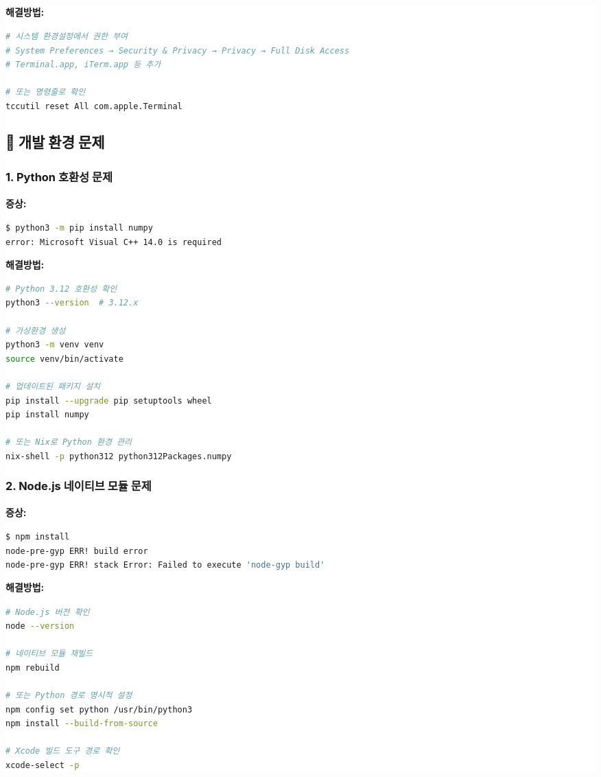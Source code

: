 **해결방법:**

```bash
# 시스템 환경설정에서 권한 부여
# System Preferences → Security & Privacy → Privacy → Full Disk Access
# Terminal.app, iTerm.app 등 추가

# 또는 명령줄로 확인
tccutil reset All com.apple.Terminal
```

## 🧪 개발 환경 문제

### 1. Python 호환성 문제

**증상:**

```bash
$ python3 -m pip install numpy
error: Microsoft Visual C++ 14.0 is required
```

**해결방법:**

```bash
# Python 3.12 호환성 확인
python3 --version  # 3.12.x

# 가상환경 생성
python3 -m venv venv
source venv/bin/activate

# 업데이트된 패키지 설치
pip install --upgrade pip setuptools wheel
pip install numpy

# 또는 Nix로 Python 환경 관리
nix-shell -p python312 python312Packages.numpy
```

### 2. Node.js 네이티브 모듈 문제

**증상:**

```bash
$ npm install
node-pre-gyp ERR! build error
node-pre-gyp ERR! stack Error: Failed to execute 'node-gyp build'
```

**해결방법:**

```bash
# Node.js 버전 확인
node --version

# 네이티브 모듈 재빌드
npm rebuild

# 또는 Python 경로 명시적 설정
npm config set python /usr/bin/python3
npm install --build-from-source

# Xcode 빌드 도구 경로 확인
xcode-select -p
```

